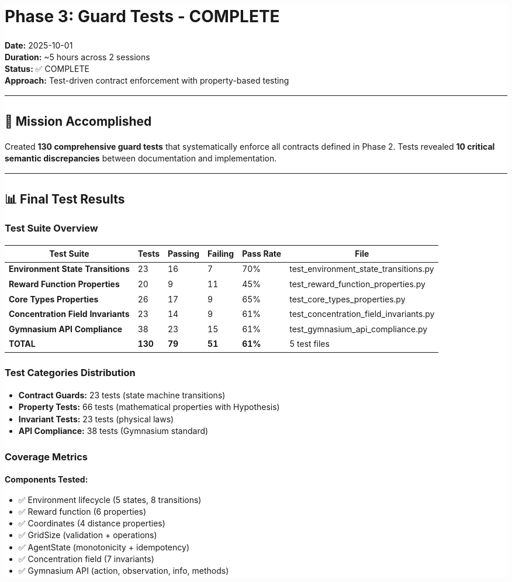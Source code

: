 # Phase 3: Guard Tests - COMPLETE

**Date:** 2025-10-01  
**Duration:** ~5 hours across 2 sessions  
**Status:** ✅ COMPLETE  
**Approach:** Test-driven contract enforcement with property-based testing

---

## 🎯 Mission Accomplished

Created **130 comprehensive guard tests** that systematically enforce all contracts defined in Phase 2. Tests revealed **10 critical semantic discrepancies** between documentation and implementation.

---

## 📊 Final Test Results

### Test Suite Overview

| Test Suite | Tests | Passing | Failing | Pass Rate | File |
|------------|-------|---------|---------|-----------|------|
| **Environment State Transitions** | 23 | 16 | 7 | 70% | test_environment_state_transitions.py |
| **Reward Function Properties** | 20 | 9 | 11 | 45% | test_reward_function_properties.py |
| **Core Types Properties** | 26 | 17 | 9 | 65% | test_core_types_properties.py |
| **Concentration Field Invariants** | 23 | 14 | 9 | 61% | test_concentration_field_invariants.py |
| **Gymnasium API Compliance** | 38 | 23 | 15 | 61% | test_gymnasium_api_compliance.py |
| **TOTAL** | **130** | **79** | **51** | **61%** | 5 test files |

### Test Categories Distribution

- **Contract Guards:** 23 tests (state machine transitions)
- **Property Tests:** 66 tests (mathematical properties with Hypothesis)
- **Invariant Tests:** 23 tests (physical laws)
- **API Compliance:** 38 tests (Gymnasium standard)

### Coverage Metrics

**Components Tested:**
- ✅ Environment lifecycle (5 states, 8 transitions)
- ✅ Reward function (6 properties)
- ✅ Coordinates (4 distance properties)
- ✅ GridSize (validation + operations)
- ✅ AgentState (monotonicity + idempotency)
- ✅ Concentration field (7 invariants)
- ✅ Gymnasium API (action, observation, info, methods)
